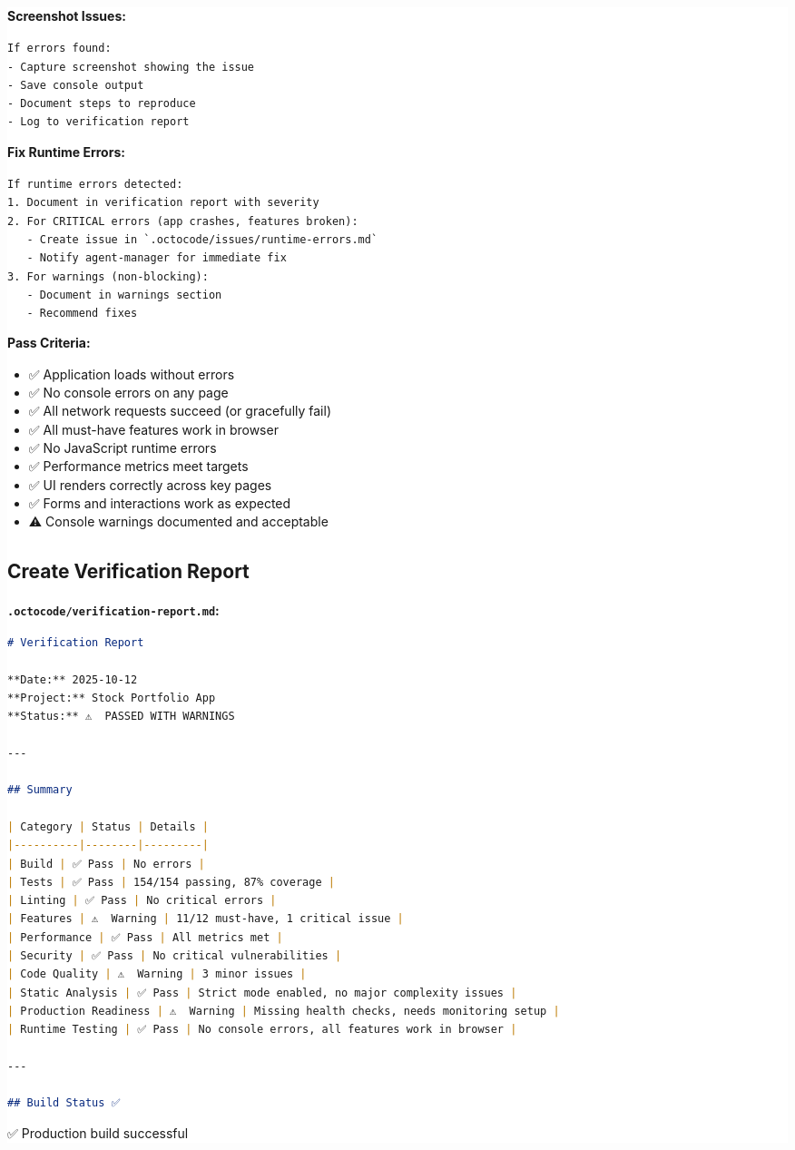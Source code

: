 **Screenshot Issues:**
```
If errors found:
- Capture screenshot showing the issue
- Save console output
- Document steps to reproduce
- Log to verification report
```

**Fix Runtime Errors:**
```
If runtime errors detected:
1. Document in verification report with severity
2. For CRITICAL errors (app crashes, features broken):
   - Create issue in `.octocode/issues/runtime-errors.md`
   - Notify agent-manager for immediate fix
3. For warnings (non-blocking):
   - Document in warnings section
   - Recommend fixes
```

**Pass Criteria:**
- ✅ Application loads without errors
- ✅ No console errors on any page
- ✅ All network requests succeed (or gracefully fail)
- ✅ All must-have features work in browser
- ✅ No JavaScript runtime errors
- ✅ Performance metrics meet targets
- ✅ UI renders correctly across key pages
- ✅ Forms and interactions work as expected
- ⚠️  Console warnings documented and acceptable

## Create Verification Report

**`.octocode/verification-report.md`:**

```markdown
# Verification Report

**Date:** 2025-10-12
**Project:** Stock Portfolio App
**Status:** ⚠️  PASSED WITH WARNINGS

---

## Summary

| Category | Status | Details |
|----------|--------|---------|
| Build | ✅ Pass | No errors |
| Tests | ✅ Pass | 154/154 passing, 87% coverage |
| Linting | ✅ Pass | No critical errors |
| Features | ⚠️  Warning | 11/12 must-have, 1 critical issue |
| Performance | ✅ Pass | All metrics met |
| Security | ✅ Pass | No critical vulnerabilities |
| Code Quality | ⚠️  Warning | 3 minor issues |
| Static Analysis | ✅ Pass | Strict mode enabled, no major complexity issues |
| Production Readiness | ⚠️  Warning | Missing health checks, needs monitoring setup |
| Runtime Testing | ✅ Pass | No console errors, all features work in browser |

---

## Build Status ✅

```
✅ Production build successful